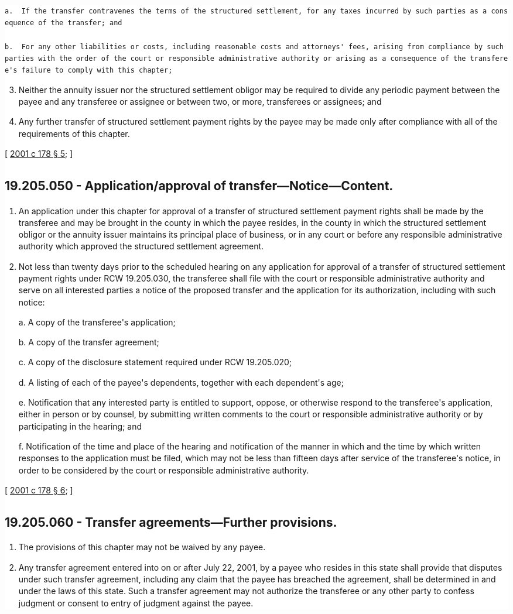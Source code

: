     a.  If the transfer contravenes the terms of the structured settlement, for any taxes incurred by such parties as a consequence of the transfer; and

    b.  For any other liabilities or costs, including reasonable costs and attorneys' fees, arising from compliance by such parties with the order of the court or responsible administrative authority or arising as a consequence of the transferee's failure to comply with this chapter;

3. Neither the annuity issuer nor the structured settlement obligor may be required to divide any periodic payment between the payee and any transferee or assignee or between two, or more, transferees or assignees; and

4. Any further transfer of structured settlement payment rights by the payee may be made only after compliance with all of the requirements of this chapter.

\[ [2001 c 178 § 5](http://lawfilesext.leg.wa.gov/biennium/2001-02/Pdf/Bills/Session%20Laws/House/1347.SL.pdf?cite=2001%20c%20178%20§%205); \]

## 19.205.050 - Application/approval of transfer—Notice—Content.
1. An application under this chapter for approval of a transfer of structured settlement payment rights shall be made by the transferee and may be brought in the county in which the payee resides, in the county in which the structured settlement obligor or the annuity issuer maintains its principal place of business, or in any court or before any responsible administrative authority which approved the structured settlement agreement.

2. Not less than twenty days prior to the scheduled hearing on any application for approval of a transfer of structured settlement payment rights under RCW 19.205.030, the transferee shall file with the court or responsible administrative authority and serve on all interested parties a notice of the proposed transfer and the application for its authorization, including with such notice:

    a.  A copy of the transferee's application;

    b.  A copy of the transfer agreement;

    c.  A copy of the disclosure statement required under RCW 19.205.020;

    d.  A listing of each of the payee's dependents, together with each dependent's age;

    e.  Notification that any interested party is entitled to support, oppose, or otherwise respond to the transferee's application, either in person or by counsel, by submitting written comments to the court or responsible administrative authority or by participating in the hearing; and

    f.  Notification of the time and place of the hearing and notification of the manner in which and the time by which written responses to the application must be filed, which may not be less than fifteen days after service of the transferee's notice, in order to be considered by the court or responsible administrative authority.

\[ [2001 c 178 § 6](http://lawfilesext.leg.wa.gov/biennium/2001-02/Pdf/Bills/Session%20Laws/House/1347.SL.pdf?cite=2001%20c%20178%20§%206); \]

## 19.205.060 - Transfer agreements—Further provisions.
1. The provisions of this chapter may not be waived by any payee.

2. Any transfer agreement entered into on or after July 22, 2001, by a payee who resides in this state shall provide that disputes under such transfer agreement, including any claim that the payee has breached the agreement, shall be determined in and under the laws of this state. Such a transfer agreement may not authorize the transferee or any other party to confess judgment or consent to entry of judgment against the payee.
